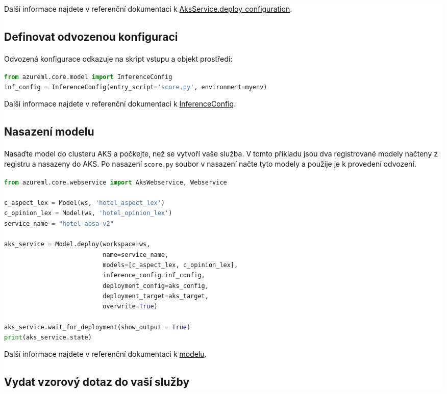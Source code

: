 
Další informace najdete v referenční dokumentaci k [AksService.deploy_configuration](/python/api/azureml-core/azureml.core.webservice.akswebservice#deploy-configuration-autoscale-enabled-none--autoscale-min-replicas-none--autoscale-max-replicas-none--autoscale-refresh-seconds-none--autoscale-target-utilization-none--collect-model-data-none--auth-enabled-none--cpu-cores-none--memory-gb-none--enable-app-insights-none--scoring-timeout-ms-none--replica-max-concurrent-requests-none--max-request-wait-time-none--num-replicas-none--primary-key-none--secondary-key-none--tags-none--properties-none--description-none--gpu-cores-none--period-seconds-none--initial-delay-seconds-none--timeout-seconds-none--success-threshold-none--failure-threshold-none--namespace-none--token-auth-enabled-none--compute-target-name-none-).

## <a name="define-the-inference-configuration"></a>Definovat odvozenou konfiguraci

Odvozená konfigurace odkazuje na skript vstupu a objekt prostředí:

```python
from azureml.core.model import InferenceConfig
inf_config = InferenceConfig(entry_script='score.py', environment=myenv)
```

Další informace najdete v referenční dokumentaci k [InferenceConfig](/python/api/azureml-core/azureml.core.model.inferenceconfig).

## <a name="deploy-the-model"></a>Nasazení modelu

Nasaďte model do clusteru AKS a počkejte, než se vytvoří vaše služba. V tomto příkladu jsou dva registrované modely načteny z registru a nasazeny do AKS. Po nasazení `score.py` soubor v nasazení načte tyto modely a použije je k provedení odvození.

```python
from azureml.core.webservice import AksWebservice, Webservice

c_aspect_lex = Model(ws, 'hotel_aspect_lex')
c_opinion_lex = Model(ws, 'hotel_opinion_lex') 
service_name = "hotel-absa-v2"

aks_service = Model.deploy(workspace=ws,
                           name=service_name,
                           models=[c_aspect_lex, c_opinion_lex],
                           inference_config=inf_config,
                           deployment_config=aks_config,
                           deployment_target=aks_target,
                           overwrite=True)

aks_service.wait_for_deployment(show_output = True)
print(aks_service.state)
```

Další informace najdete v referenční dokumentaci k [modelu](/python/api/azureml-core/azureml.core.model.model).

## <a name="issue-a-sample-query-to-your-service"></a>Vydat vzorový dotaz do vaší služby
